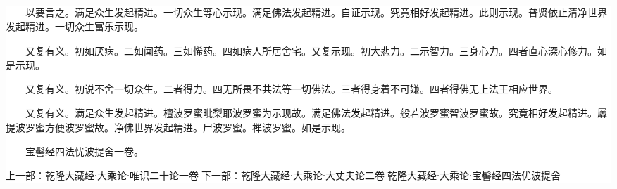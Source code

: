 　　以要言之。满足众生发起精进。一切众生等心示现。满足佛法发起精进。自证示现。究竟相好发起精进。此则示现。普贤依止清净世界发起精进。一切众生富乐示现。

　　又复有义。初如厌病。二如闻药。三如悕药。四如病人所居舍宅。又复示现。初大悲力。二示智力。三身心力。四者直心深心修力。如是示现。

　　又复有义。初说不舍一切众生。二者得力。四无所畏不共法等一切佛法。三者得身着不可嫌。四者得佛无上法王相应世界。

　　又复有义。满足众生发起精进。檀波罗蜜毗梨耶波罗蜜为示现故。满足佛法发起精进。般若波罗蜜智波罗蜜故。究竟相好发起精进。羼提波罗蜜方便波罗蜜故。净佛世界发起精进。尸波罗蜜。禅波罗蜜。如是示现。

　　宝髻经四法忧波提舍一卷。

上一部：乾隆大藏经·大乘论·唯识二十论一卷
下一部：乾隆大藏经·大乘论·大丈夫论二卷
乾隆大藏经·大乘论·宝髻经四法优波提舍